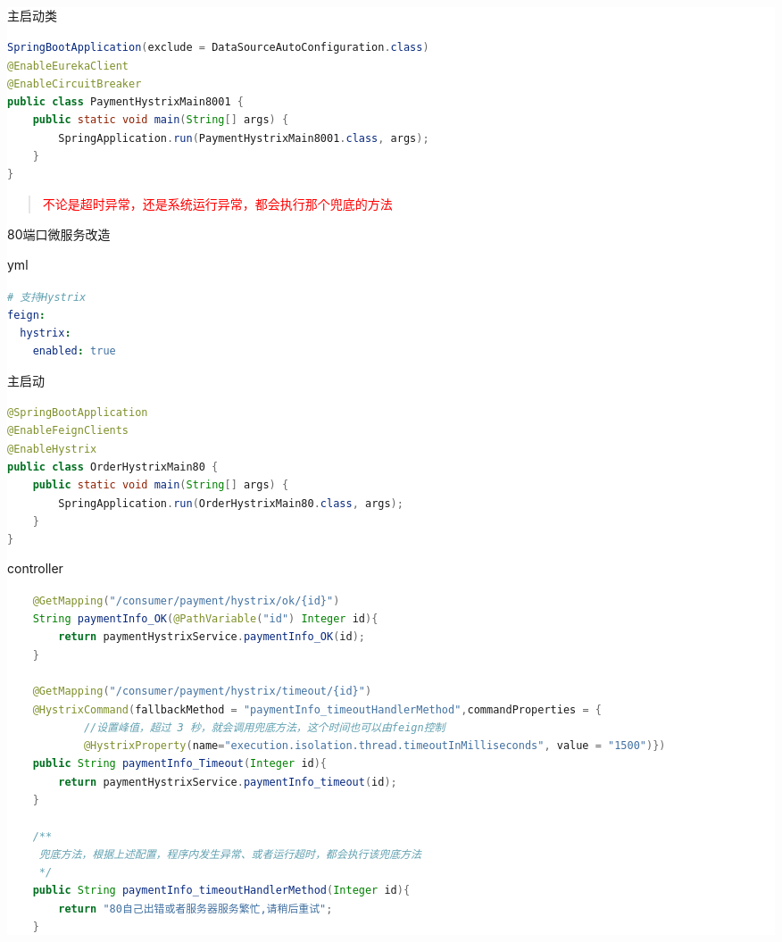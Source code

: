 主启动类

```java
SpringBootApplication(exclude = DataSourceAutoConfiguration.class)
@EnableEurekaClient
@EnableCircuitBreaker
public class PaymentHystrixMain8001 {
    public static void main(String[] args) {
        SpringApplication.run(PaymentHystrixMain8001.class, args);
    }
}
```

> <font color=red>不论是超时异常，还是系统运行异常，都会执行那个兜底的方法</font>

80端口微服务改造

yml

```yml
# 支持Hystrix
feign:
  hystrix:
    enabled: true
```

主启动

```java
@SpringBootApplication
@EnableFeignClients
@EnableHystrix
public class OrderHystrixMain80 {
    public static void main(String[] args) {
        SpringApplication.run(OrderHystrixMain80.class, args);
    }
}
```

controller

```java
 	@GetMapping("/consumer/payment/hystrix/ok/{id}")
    String paymentInfo_OK(@PathVariable("id") Integer id){
        return paymentHystrixService.paymentInfo_OK(id);
    }

    @GetMapping("/consumer/payment/hystrix/timeout/{id}")
    @HystrixCommand(fallbackMethod = "paymentInfo_timeoutHandlerMethod",commandProperties = {
            //设置峰值，超过 3 秒，就会调用兜底方法，这个时间也可以由feign控制
            @HystrixProperty(name="execution.isolation.thread.timeoutInMilliseconds", value = "1500")})
    public String paymentInfo_Timeout(Integer id){
        return paymentHystrixService.paymentInfo_timeout(id);
    }

    /**
     兜底方法，根据上述配置，程序内发生异常、或者运行超时，都会执行该兜底方法
     */
    public String paymentInfo_timeoutHandlerMethod(Integer id){
        return "80自己出错或者服务器服务繁忙,请稍后重试";
    }
```

